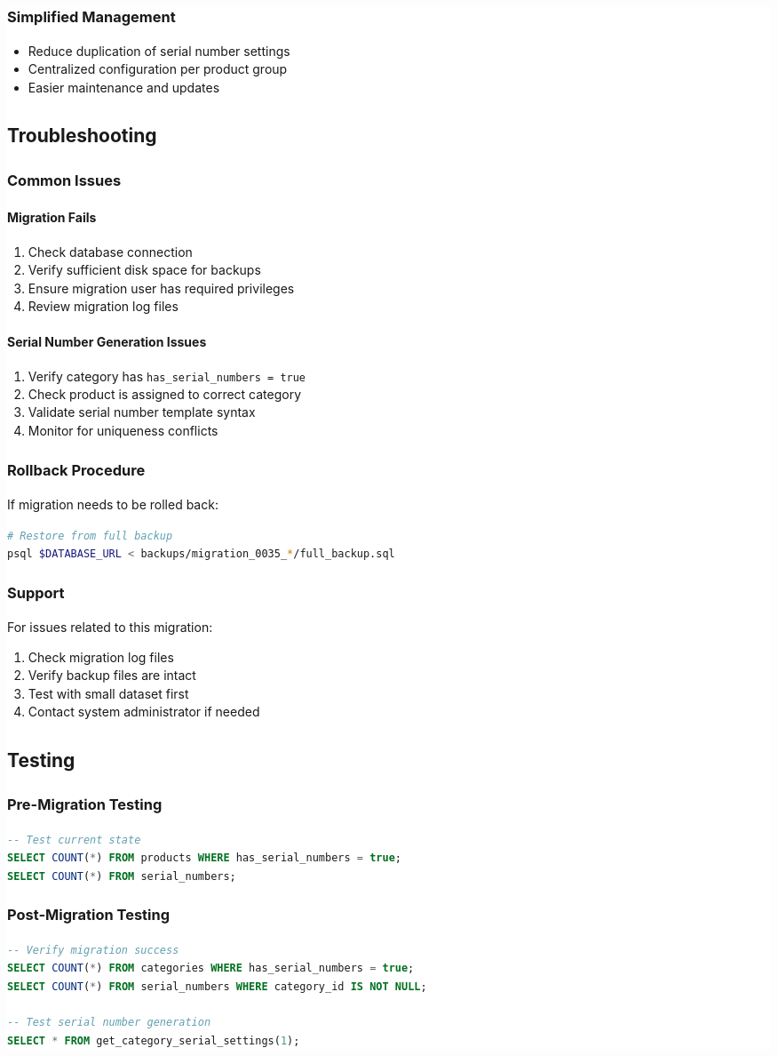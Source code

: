### Simplified Management
- Reduce duplication of serial number settings
- Centralized configuration per product group
- Easier maintenance and updates

## Troubleshooting

### Common Issues

#### Migration Fails
1. Check database connection
2. Verify sufficient disk space for backups
3. Ensure migration user has required privileges
4. Review migration log files

#### Serial Number Generation Issues
1. Verify category has `has_serial_numbers = true`
2. Check product is assigned to correct category
3. Validate serial number template syntax
4. Monitor for uniqueness conflicts

### Rollback Procedure
If migration needs to be rolled back:

```bash
# Restore from full backup
psql $DATABASE_URL < backups/migration_0035_*/full_backup.sql
```

### Support
For issues related to this migration:
1. Check migration log files
2. Verify backup files are intact
3. Test with small dataset first
4. Contact system administrator if needed

## Testing

### Pre-Migration Testing
```sql
-- Test current state
SELECT COUNT(*) FROM products WHERE has_serial_numbers = true;
SELECT COUNT(*) FROM serial_numbers;
```

### Post-Migration Testing
```sql
-- Verify migration success
SELECT COUNT(*) FROM categories WHERE has_serial_numbers = true;
SELECT COUNT(*) FROM serial_numbers WHERE category_id IS NOT NULL;

-- Test serial number generation
SELECT * FROM get_category_serial_settings(1);
```
